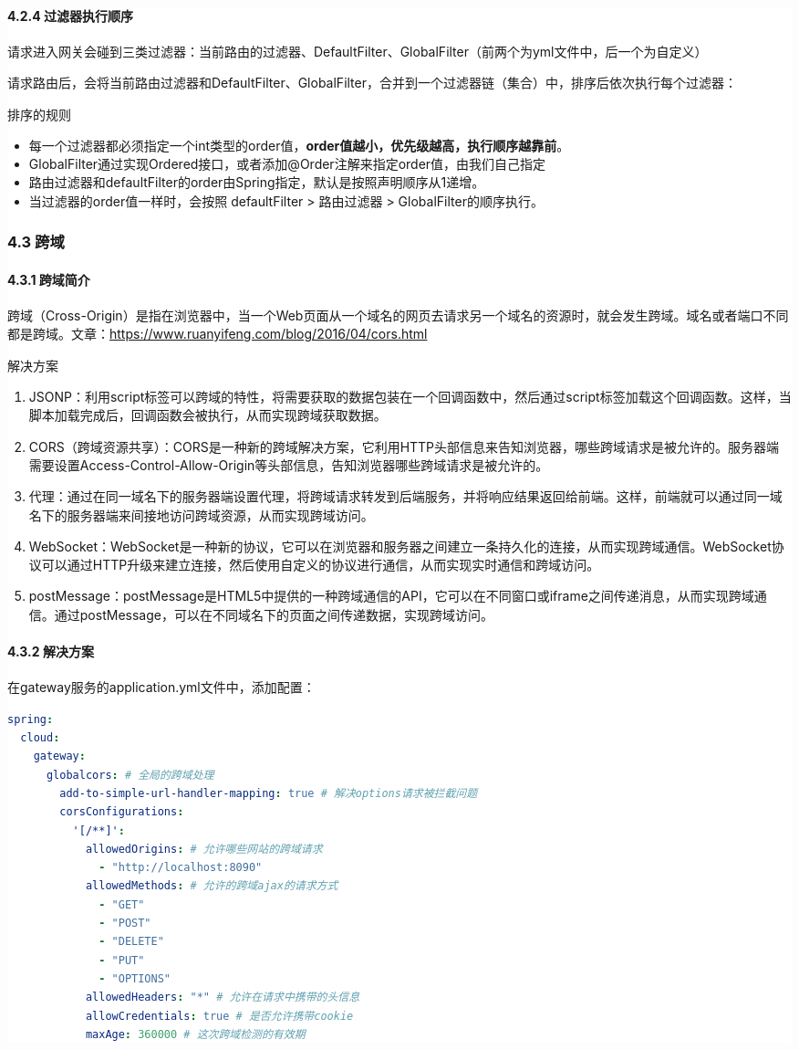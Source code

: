 #### 4.2.4 过滤器执行顺序

请求进入网关会碰到三类过滤器：当前路由的过滤器、DefaultFilter、GlobalFilter（前两个为yml文件中，后一个为自定义）

请求路由后，会将当前路由过滤器和DefaultFilter、GlobalFilter，合并到一个过滤器链（集合）中，排序后依次执行每个过滤器：

排序的规则

- 每一个过滤器都必须指定一个int类型的order值，**order值越小，优先级越高，执行顺序越靠前**。
- GlobalFilter通过实现Ordered接口，或者添加@Order注解来指定order值，由我们自己指定
- 路由过滤器和defaultFilter的order由Spring指定，默认是按照声明顺序从1递增。
- 当过滤器的order值一样时，会按照 defaultFilter > 路由过滤器 > GlobalFilter的顺序执行。

### 4.3 跨域

#### 4.3.1 跨域简介

跨域（Cross-Origin）是指在浏览器中，当一个Web页面从一个域名的网页去请求另一个域名的资源时，就会发生跨域。域名或者端口不同都是跨域。文章：https://www.ruanyifeng.com/blog/2016/04/cors.html

解决方案

1. JSONP：利用script标签可以跨域的特性，将需要获取的数据包装在一个回调函数中，然后通过script标签加载这个回调函数。这样，当脚本加载完成后，回调函数会被执行，从而实现跨域获取数据。

2. CORS（跨域资源共享）：CORS是一种新的跨域解决方案，它利用HTTP头部信息来告知浏览器，哪些跨域请求是被允许的。服务器端需要设置Access-Control-Allow-Origin等头部信息，告知浏览器哪些跨域请求是被允许的。

3. 代理：通过在同一域名下的服务器端设置代理，将跨域请求转发到后端服务，并将响应结果返回给前端。这样，前端就可以通过同一域名下的服务器端来间接地访问跨域资源，从而实现跨域访问。

4. WebSocket：WebSocket是一种新的协议，它可以在浏览器和服务器之间建立一条持久化的连接，从而实现跨域通信。WebSocket协议可以通过HTTP升级来建立连接，然后使用自定义的协议进行通信，从而实现实时通信和跨域访问。

5. postMessage：postMessage是HTML5中提供的一种跨域通信的API，它可以在不同窗口或iframe之间传递消息，从而实现跨域通信。通过postMessage，可以在不同域名下的页面之间传递数据，实现跨域访问。


#### 4.3.2 解决方案

在gateway服务的application.yml文件中，添加配置：

```yaml
spring:
  cloud:
    gateway:
      globalcors: # 全局的跨域处理
        add-to-simple-url-handler-mapping: true # 解决options请求被拦截问题
        corsConfigurations:
          '[/**]':
            allowedOrigins: # 允许哪些网站的跨域请求 
              - "http://localhost:8090"
            allowedMethods: # 允许的跨域ajax的请求方式
              - "GET"
              - "POST"
              - "DELETE"
              - "PUT"
              - "OPTIONS"
            allowedHeaders: "*" # 允许在请求中携带的头信息
            allowCredentials: true # 是否允许携带cookie
            maxAge: 360000 # 这次跨域检测的有效期
```
